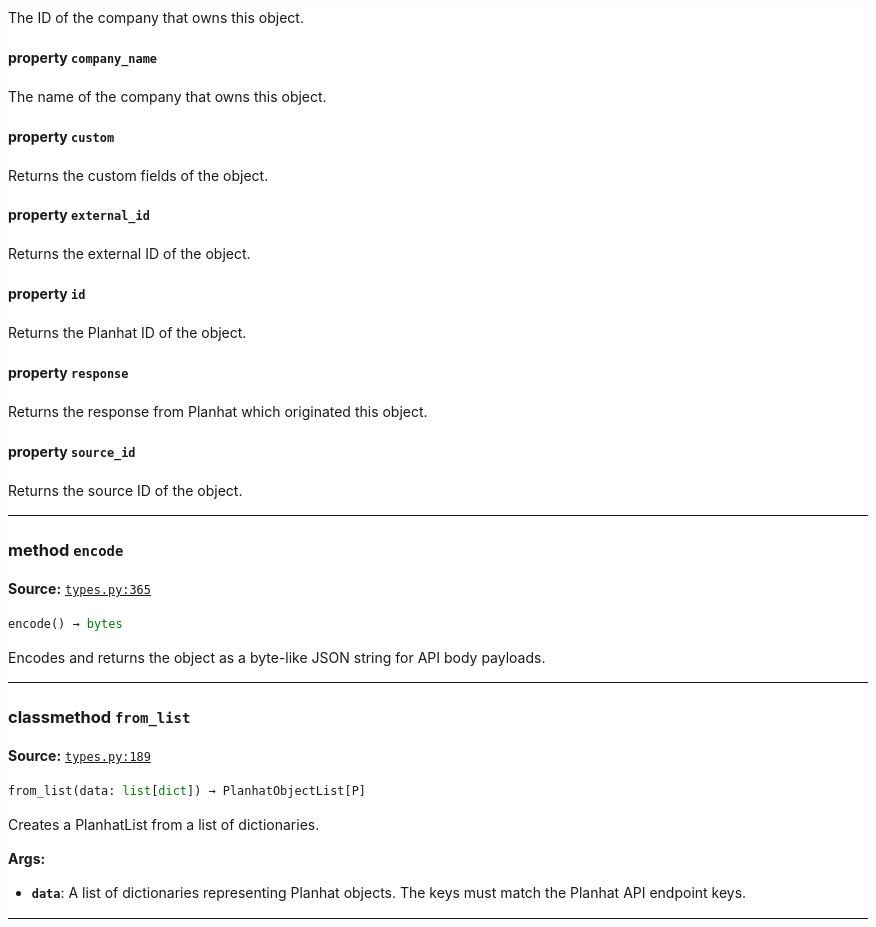 The ID of the company that owns this object.

#### property `company_name`

The name of the company that owns this object.

#### property `custom`

Returns the custom fields of the object.

#### property `external_id`

Returns the external ID of the object.

#### property `id`

Returns the Planhat ID of the object.

#### property `response`

Returns the response from Planhat which originated this object.

#### property `source_id`

Returns the source ID of the object.

______________________________________________________________________

### method `encode`

**Source:** [`types.py:365`](https://github.com/robocorp/robocorp-planhat/tree/master/src/planhat/types.py#L365)

```python
encode() → bytes
```

Encodes and returns  the object as a byte-like JSON string for API body payloads.

______________________________________________________________________

### classmethod `from_list`

**Source:** [`types.py:189`](https://github.com/robocorp/robocorp-planhat/tree/master/src/planhat/types.py#L189)

```python
from_list(data: list[dict]) → PlanhatObjectList[P]
```

Creates a PlanhatList from a list of dictionaries.

**Args:**

- <b>`data`</b>:  A list of dictionaries representing Planhat objects. The keys must match the Planhat API endpoint keys.

______________________________________________________________________
